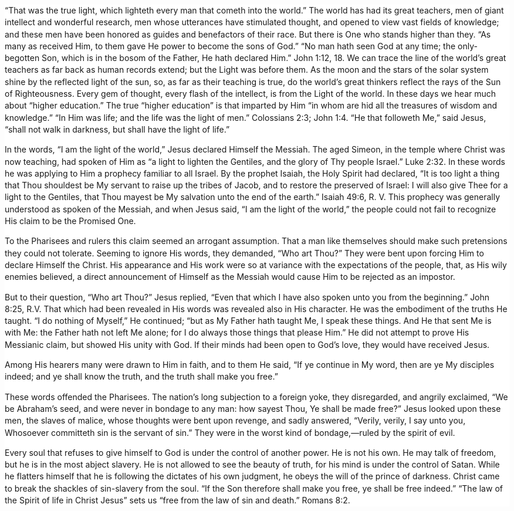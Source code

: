 “That was the true light, which lighteth every man that cometh into the world.” The world has had its great teachers, men of giant intellect and wonderful research, men whose utterances have stimulated thought, and opened to view vast fields of knowledge; and these men have been honored as guides and benefactors of their race. But there is One who stands higher than they. “As many as received Him, to them gave He power to become the sons of God.” “No man hath seen God at any time; the only-begotten Son, which is in the bosom of the Father, He hath declared Him.” John 1:12, 18. We can trace the line of the world’s great teachers as far back as human records extend; but the Light was before them. As the moon and the stars of the solar system shine by the reflected light of the sun, so, as far as their teaching is true, do the world’s great thinkers reflect the rays of the Sun of Righteousness. Every gem of thought, every flash of the intellect, is from the Light of the world. In these days we hear much about “higher education.” The true “higher education” is that imparted by Him “in whom are hid all the treasures of wisdom and knowledge.” “In Him was life; and the life was the light of men.” Colossians 2:3; John 1:4. “He that followeth Me,” said Jesus, “shall not walk in darkness, but shall have the light of life.”

In the words, “I am the light of the world,” Jesus declared Himself the Messiah. The aged Simeon, in the temple where Christ was now teaching, had spoken of Him as “a light to lighten the Gentiles, and the glory of Thy people Israel.” Luke 2:32. In these words he was applying to Him a prophecy familiar to all Israel. By the prophet Isaiah, the Holy Spirit had declared, “It is too light a thing that Thou shouldest be My servant to raise up the tribes of Jacob, and to restore the preserved of Israel: I will also give Thee for a light to the Gentiles, that Thou mayest be My salvation unto the end of the earth.” Isaiah 49:6, R. V. This prophecy was generally understood as spoken of the Messiah, and when Jesus said, “I am the light of the world,” the people could not fail to recognize His claim to be the Promised One.

To the Pharisees and rulers this claim seemed an arrogant assumption. That a man like themselves should make such pretensions they could not tolerate. Seeming to ignore His words, they demanded, “Who art Thou?” They were bent upon forcing Him to declare Himself the Christ. His appearance and His work were so at variance with the expectations of the people, that, as His wily enemies believed, a direct announcement of Himself as the Messiah would cause Him to be rejected as an impostor.

But to their question, “Who art Thou?” Jesus replied, “Even that which I have also spoken unto you from the beginning.” John 8:25, R.V. That which had been revealed in His words was revealed also in His character. He was the embodiment of the truths He taught. “I do nothing of Myself,” He continued; “but as My Father hath taught Me, I speak these things. And He that sent Me is with Me: the Father hath not left Me alone; for I do always those things that please Him.” He did not attempt to prove His Messianic claim, but showed His unity with God. If their minds had been open to God’s love, they would have received Jesus.

Among His hearers many were drawn to Him in faith, and to them He said, “If ye continue in My word, then are ye My disciples indeed; and ye shall know the truth, and the truth shall make you free.”

These words offended the Pharisees. The nation’s long subjection to a foreign yoke, they disregarded, and angrily exclaimed, “We be Abraham’s seed, and were never in bondage to any man: how sayest Thou, Ye shall be made free?” Jesus looked upon these men, the slaves of malice, whose thoughts were bent upon revenge, and sadly answered, “Verily, verily, I say unto you, Whosoever committeth sin is the servant of sin.” They were in the worst kind of bondage,—ruled by the spirit of evil.

Every soul that refuses to give himself to God is under the control of another power. He is not his own. He may talk of freedom, but he is in the most abject slavery. He is not allowed to see the beauty of truth, for his mind is under the control of Satan. While he flatters himself that he is following the dictates of his own judgment, he obeys the will of the prince of darkness. Christ came to break the shackles of sin-slavery from the soul. “If the Son therefore shall make you free, ye shall be free indeed.” “The law of the Spirit of life in Christ Jesus” sets us “free from the law of sin and death.” Romans 8:2.
